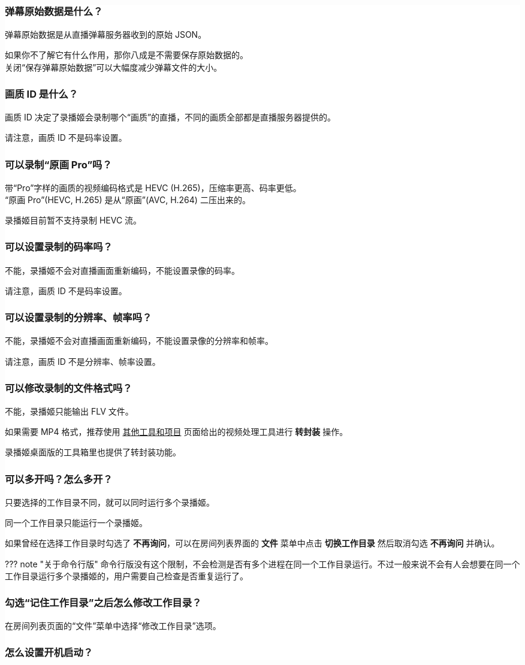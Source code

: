### 弹幕原始数据是什么？

弹幕原始数据是从直播弹幕服务器收到的原始 JSON。

如果你不了解它有什么作用，那你八成是不需要保存原始数据的。  
关闭“保存弹幕原始数据”可以大幅度减少弹幕文件的大小。

### 画质 ID 是什么？

画质 ID 决定了录播姬会录制哪个“画质”的直播，不同的画质全部都是直播服务器提供的。

请注意，画质 ID 不是码率设置。

### 可以录制“原画 Pro”吗？

带“Pro”字样的画质的视频编码格式是 HEVC (H.265)，压缩率更高、码率更低。  
“原画 Pro”(HEVC, H.265) 是从“原画”(AVC, H.264) 二压出来的。

录播姬目前暂不支持录制 HEVC 流。

### 可以设置录制的码率吗？

不能，录播姬不会对直播画面重新编码，不能设置录像的码率。

请注意，画质 ID 不是码率设置。

### 可以设置录制的分辨率、帧率吗？

不能，录播姬不会对直播画面重新编码，不能设置录像的分辨率和帧率。

请注意，画质 ID 不是分辨率、帧率设置。

### 可以修改录制的文件格式吗？

不能，录播姬只能输出 FLV 文件。

如果需要 MP4 格式，推荐使用 [其他工具和项目](/user/other-projects/) 页面给出的视频处理工具进行 **转封装** 操作。

录播姬桌面版的工具箱里也提供了转封装功能。

### 可以多开吗？怎么多开？

只要选择的工作目录不同，就可以同时运行多个录播姬。

同一个工作目录只能运行一个录播姬。

如果曾经在选择工作目录时勾选了 **不再询问**，可以在房间列表界面的 **文件** 菜单中点击 **切换工作目录** 然后取消勾选 **不再询问** 并确认。

??? note "关于命令行版"
    命令行版没有这个限制，不会检测是否有多个进程在同一个工作目录运行。不过一般来说不会有人会想要在同一个工作目录运行多个录播姬的，用户需要自己检查是否重复运行了。

### 勾选“记住工作目录”之后怎么修改工作目录？

在房间列表页面的“文件”菜单中选择“修改工作目录”选项。

### 怎么设置开机启动？
